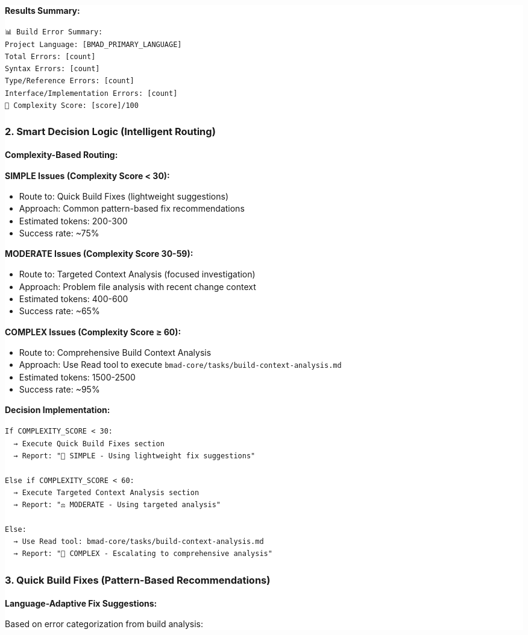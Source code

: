 **Results Summary:**
```
📊 Build Error Summary:
Project Language: [BMAD_PRIMARY_LANGUAGE]
Total Errors: [count]
Syntax Errors: [count]
Type/Reference Errors: [count] 
Interface/Implementation Errors: [count]
🎯 Complexity Score: [score]/100
```

### 2. **Smart Decision Logic (Intelligent Routing)**

**Complexity-Based Routing:**

**SIMPLE Issues (Complexity Score < 30):**
- Route to: Quick Build Fixes (lightweight suggestions)
- Approach: Common pattern-based fix recommendations
- Estimated tokens: 200-300
- Success rate: ~75%

**MODERATE Issues (Complexity Score 30-59):**
- Route to: Targeted Context Analysis (focused investigation)
- Approach: Problem file analysis with recent change context
- Estimated tokens: 400-600  
- Success rate: ~65%

**COMPLEX Issues (Complexity Score ≥ 60):**
- Route to: Comprehensive Build Context Analysis
- Approach: Use Read tool to execute `bmad-core/tasks/build-context-analysis.md`
- Estimated tokens: 1500-2500
- Success rate: ~95%

**Decision Implementation:**
```
If COMPLEXITY_SCORE < 30:
  → Execute Quick Build Fixes section
  → Report: "🚀 SIMPLE - Using lightweight fix suggestions"

Else if COMPLEXITY_SCORE < 60:
  → Execute Targeted Context Analysis section  
  → Report: "⚖️ MODERATE - Using targeted analysis"

Else:
  → Use Read tool: bmad-core/tasks/build-context-analysis.md
  → Report: "🔄 COMPLEX - Escalating to comprehensive analysis"
```

### 3. **Quick Build Fixes (Pattern-Based Recommendations)**

**Language-Adaptive Fix Suggestions:**

Based on error categorization from build analysis:
